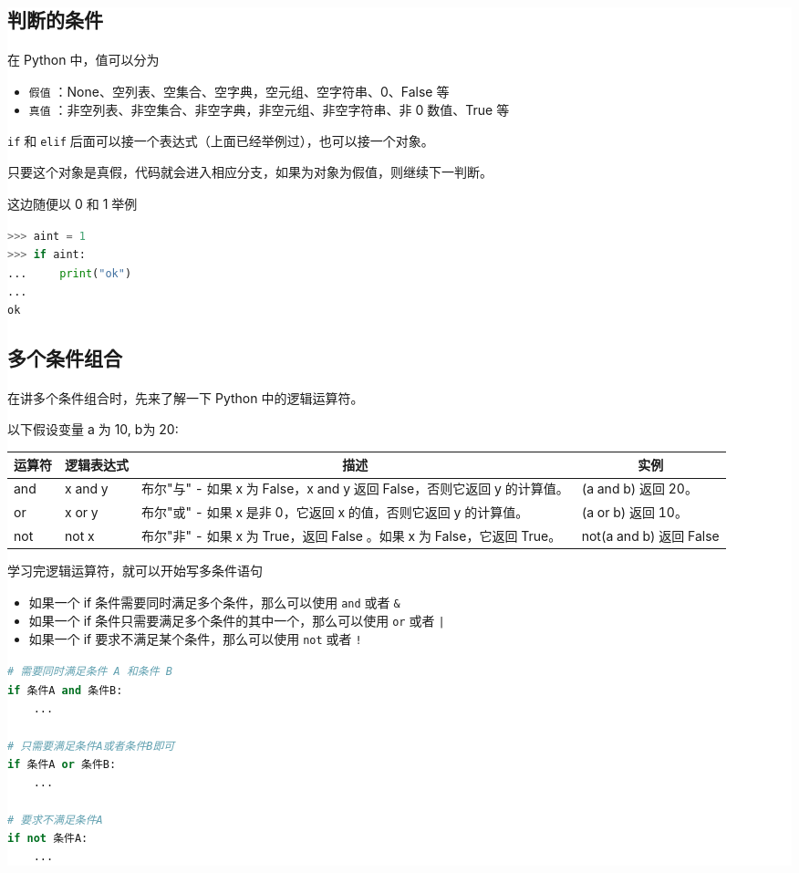 ##  判断的条件

在 Python 中，值可以分为

- `假值` ：None、空列表、空集合、空字典，空元组、空字符串、0、False 等
- `真值` ：非空列表、非空集合、非空字典，非空元组、非空字符串、非 0 数值、True 等

`if` 和 `elif` 后面可以接一个表达式（上面已经举例过），也可以接一个对象。

只要这个对象是真假，代码就会进入相应分支，如果为对象为假值，则继续下一判断。

这边随便以 0 和 1 举例

```python
>>> aint = 1
>>> if aint:
...     print("ok")
...
ok
```

## 多个条件组合

在讲多个条件组合时，先来了解一下 Python 中的逻辑运算符。

以下假设变量 a 为 10, b为 20:

| 运算符 | 逻辑表达式 | 描述                                                         | 实例                    |
| ------ | ---------- | ------------------------------------------------------------ | ----------------------- |
| and    | x and y    | 布尔"与" - 如果 x 为 False，x and y 返回 False，否则它返回 y 的计算值。 | (a and b) 返回 20。     |
| or     | x or y     | 布尔"或" - 如果 x 是非 0，它返回 x 的值，否则它返回 y 的计算值。 | (a or b) 返回 10。      |
| not    | not x      | 布尔"非" - 如果 x 为 True，返回 False 。如果 x 为 False，它返回 True。 | not(a and b) 返回 False |



学习完逻辑运算符，就可以开始写多条件语句

- 如果一个 if 条件需要同时满足多个条件，那么可以使用 `and`  或者 `&`
- 如果一个 if 条件只需要满足多个条件的其中一个，那么可以使用 `or` 或者 `|`
- 如果一个 if 要求不满足某个条件，那么可以使用 `not` 或者 `!`

```python
# 需要同时满足条件 A 和条件 B
if 条件A and 条件B:
	...
  
# 只需要满足条件A或者条件B即可
if 条件A or 条件B:
	...
  
# 要求不满足条件A
if not 条件A:
	...
```
